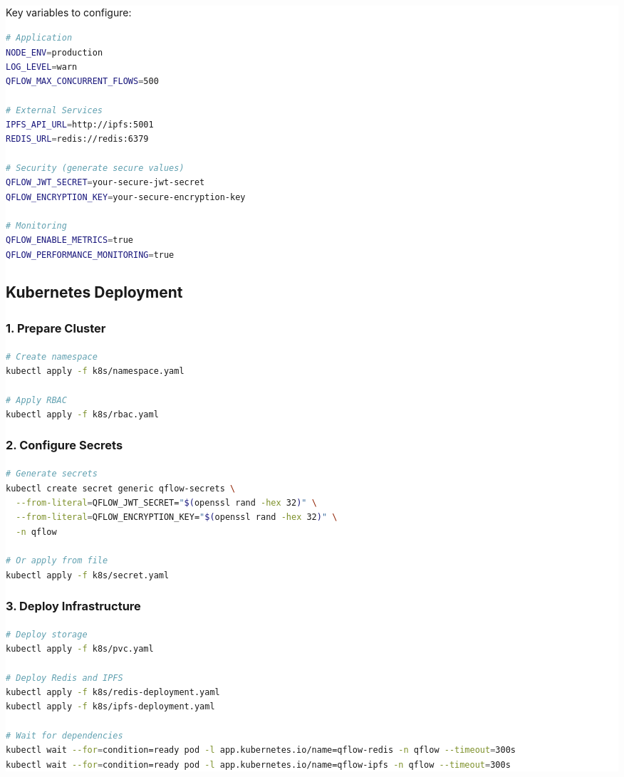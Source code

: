 Key variables to configure:

```bash
# Application
NODE_ENV=production
LOG_LEVEL=warn
QFLOW_MAX_CONCURRENT_FLOWS=500

# External Services
IPFS_API_URL=http://ipfs:5001
REDIS_URL=redis://redis:6379

# Security (generate secure values)
QFLOW_JWT_SECRET=your-secure-jwt-secret
QFLOW_ENCRYPTION_KEY=your-secure-encryption-key

# Monitoring
QFLOW_ENABLE_METRICS=true
QFLOW_PERFORMANCE_MONITORING=true
```

## Kubernetes Deployment

### 1. Prepare Cluster

```bash
# Create namespace
kubectl apply -f k8s/namespace.yaml

# Apply RBAC
kubectl apply -f k8s/rbac.yaml
```

### 2. Configure Secrets

```bash
# Generate secrets
kubectl create secret generic qflow-secrets \
  --from-literal=QFLOW_JWT_SECRET="$(openssl rand -hex 32)" \
  --from-literal=QFLOW_ENCRYPTION_KEY="$(openssl rand -hex 32)" \
  -n qflow

# Or apply from file
kubectl apply -f k8s/secret.yaml
```

### 3. Deploy Infrastructure

```bash
# Deploy storage
kubectl apply -f k8s/pvc.yaml

# Deploy Redis and IPFS
kubectl apply -f k8s/redis-deployment.yaml
kubectl apply -f k8s/ipfs-deployment.yaml

# Wait for dependencies
kubectl wait --for=condition=ready pod -l app.kubernetes.io/name=qflow-redis -n qflow --timeout=300s
kubectl wait --for=condition=ready pod -l app.kubernetes.io/name=qflow-ipfs -n qflow --timeout=300s
```
